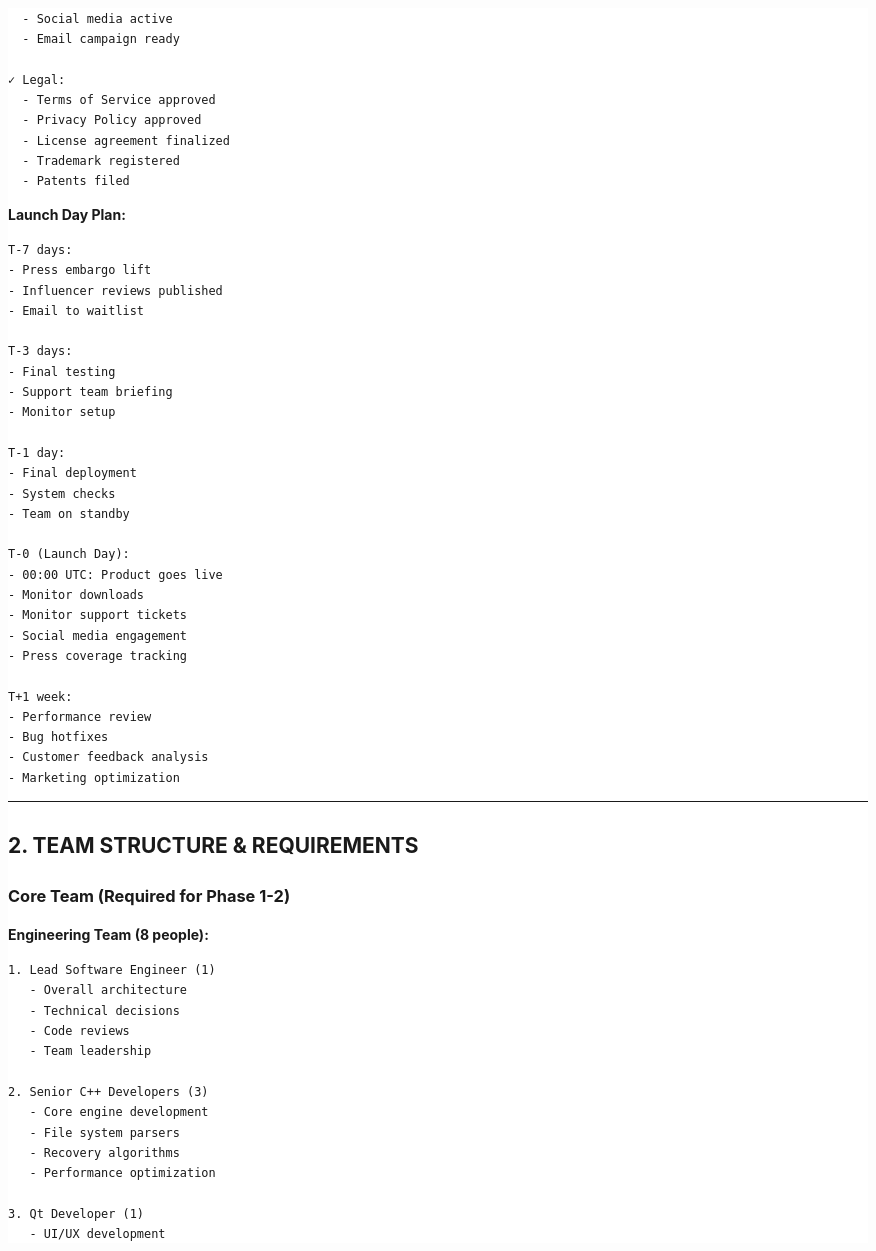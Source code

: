 ```
  - Social media active
  - Email campaign ready
  
✓ Legal:
  - Terms of Service approved
  - Privacy Policy approved
  - License agreement finalized
  - Trademark registered
  - Patents filed
```

**Launch Day Plan:**
```
T-7 days:
- Press embargo lift
- Influencer reviews published
- Email to waitlist

T-3 days:
- Final testing
- Support team briefing
- Monitor setup

T-1 day:
- Final deployment
- System checks
- Team on standby

T-0 (Launch Day):
- 00:00 UTC: Product goes live
- Monitor downloads
- Monitor support tickets
- Social media engagement
- Press coverage tracking

T+1 week:
- Performance review
- Bug hotfixes
- Customer feedback analysis
- Marketing optimization
```

---

## 2. TEAM STRUCTURE & REQUIREMENTS

### Core Team (Required for Phase 1-2)

**Engineering Team (8 people):**
```
1. Lead Software Engineer (1)
   - Overall architecture
   - Technical decisions
   - Code reviews
   - Team leadership

2. Senior C++ Developers (3)
   - Core engine development
   - File system parsers
   - Recovery algorithms
   - Performance optimization

3. Qt Developer (1)
   - UI/UX development
```